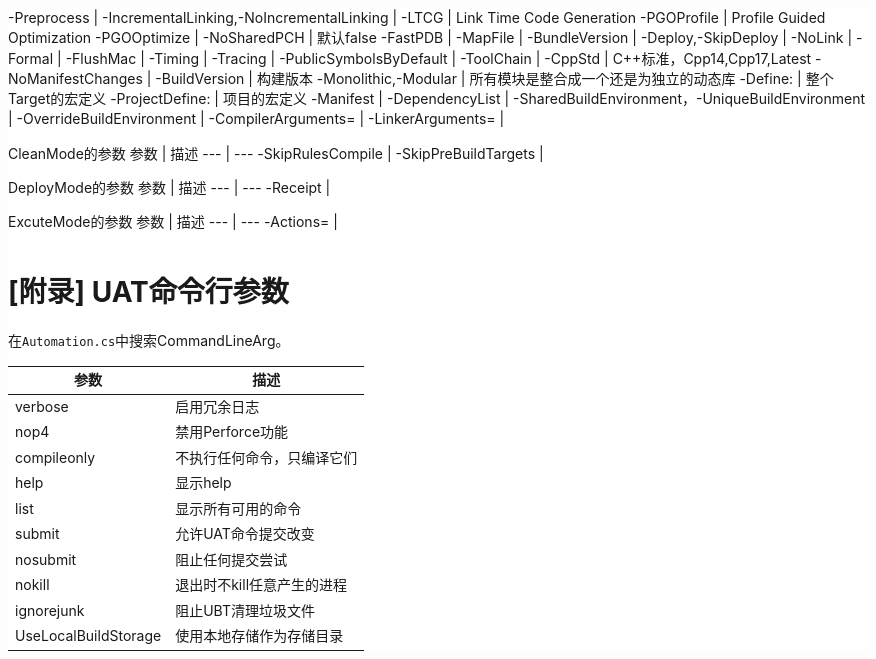 -Preprocess |
-IncrementalLinking,-NoIncrementalLinking |
-LTCG | Link Time Code Generation
-PGOProfile | Profile Guided Optimization
-PGOOptimize |
-NoSharedPCH | 默认false
-FastPDB |
-MapFile |
-BundleVersion |
-Deploy,-SkipDeploy | 
-NoLink |
-Formal |
-FlushMac |
-Timing |
-Tracing |
-PublicSymbolsByDefault |
-ToolChain |
-CppStd | C++标准，Cpp14,Cpp17,Latest
-NoManifestChanges |
-BuildVersion | 构建版本
-Monolithic,-Modular | 所有模块是整合成一个还是为独立的动态库
-Define: | 整个Target的宏定义
-ProjectDefine: | 项目的宏定义
-Manifest | 
-DependencyList |
-SharedBuildEnvironment，-UniqueBuildEnvironment |
-OverrideBuildEnvironment |
-CompilerArguments= |
-LinkerArguments= |

CleanMode的参数
参数 | 描述
--- | ---
-SkipRulesCompile | 
-SkipPreBuildTargets | 

DeployMode的参数
参数 | 描述
--- | ---
-Receipt | 

ExcuteMode的参数
参数 | 描述
--- | ---
-Actions= | 


# [附录] UAT命令行参数
在`Automation.cs`中搜索CommandLineArg。

参数 | 描述
--- | ---
verbose | 启用冗余日志
nop4 | 禁用Perforce功能
compileonly | 不执行任何命令，只编译它们
help | 显示help
list | 显示所有可用的命令
submit | 允许UAT命令提交改变
nosubmit | 阻止任何提交尝试
nokill | 退出时不kill任意产生的进程
ignorejunk | 阻止UBT清理垃圾文件
UseLocalBuildStorage | 使用本地存储作为存储目录




